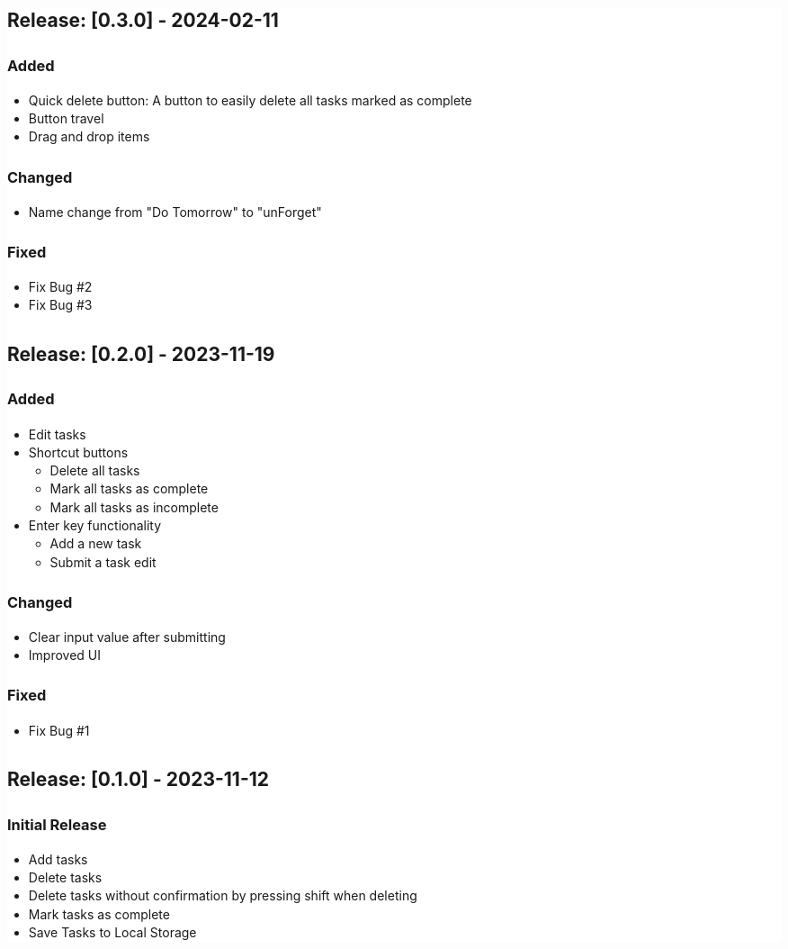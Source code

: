 ## Release: [0.3.0] - 2024-02-11
### Added
- Quick delete button: A button to easily delete all tasks marked as complete
- Button travel
- Drag and drop items

### Changed
- Name change from "Do Tomorrow" to "unForget"

### Fixed
- Fix Bug #2
- Fix Bug #3

## Release: [0.2.0] - 2023-11-19
### Added
- Edit tasks
- Shortcut buttons
    - Delete all tasks
    - Mark all tasks as complete
    - Mark all tasks as incomplete
- Enter key functionality
    - Add a new task
    - Submit a task edit

### Changed
- Clear input value after submitting
- Improved UI

### Fixed
- Fix Bug #1

## Release: [0.1.0] - 2023-11-12
### Initial Release
- Add tasks
- Delete tasks
- Delete tasks without confirmation by pressing shift when deleting
- Mark tasks as complete
- Save Tasks to Local Storage

